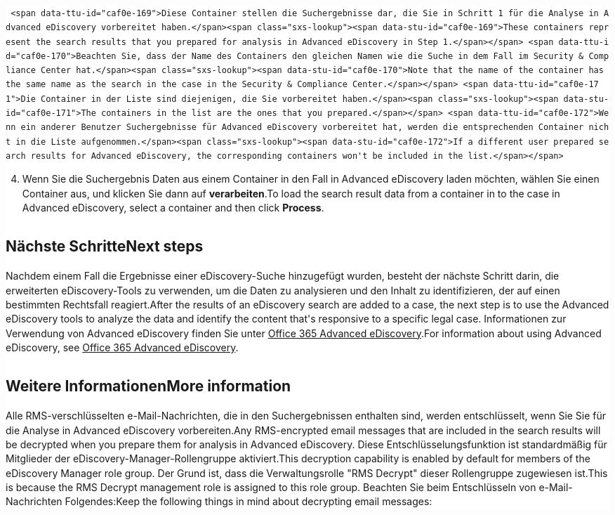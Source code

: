      <span data-ttu-id="caf0e-169">Diese Container stellen die Suchergebnisse dar, die Sie in Schritt 1 für die Analyse in Advanced eDiscovery vorbereitet haben.</span><span class="sxs-lookup"><span data-stu-id="caf0e-169">These containers represent the search results that you prepared for analysis in Advanced eDiscovery in Step 1.</span></span> <span data-ttu-id="caf0e-170">Beachten Sie, dass der Name des Containers den gleichen Namen wie die Suche in dem Fall im Security & Compliance Center hat.</span><span class="sxs-lookup"><span data-stu-id="caf0e-170">Note that the name of the container has the same name as the search in the case in the Security & Compliance Center.</span></span> <span data-ttu-id="caf0e-171">Die Container in der Liste sind diejenigen, die Sie vorbereitet haben.</span><span class="sxs-lookup"><span data-stu-id="caf0e-171">The containers in the list are the ones that you prepared.</span></span> <span data-ttu-id="caf0e-172">Wenn ein anderer Benutzer Suchergebnisse für Advanced eDiscovery vorbereitet hat, werden die entsprechenden Container nicht in die Liste aufgenommen.</span><span class="sxs-lookup"><span data-stu-id="caf0e-172">If a different user prepared search results for Advanced eDiscovery, the corresponding containers won't be included in the list.</span></span> 
    
4. <span data-ttu-id="caf0e-173">Wenn Sie die Suchergebnis Daten aus einem Container in den Fall in Advanced eDiscovery laden möchten, wählen Sie einen Container aus, und klicken Sie dann auf **verarbeiten**.</span><span class="sxs-lookup"><span data-stu-id="caf0e-173">To load the search result data from a container in to the case in Advanced eDiscovery, select a container and then click **Process**.</span></span>
    
## <a name="next-steps"></a><span data-ttu-id="caf0e-174">Nächste Schritte</span><span class="sxs-lookup"><span data-stu-id="caf0e-174">Next steps</span></span>

<span data-ttu-id="caf0e-175">Nachdem einem Fall die Ergebnisse einer eDiscovery-Suche hinzugefügt wurden, besteht der nächste Schritt darin, die erweiterten eDiscovery-Tools zu verwenden, um die Daten zu analysieren und den Inhalt zu identifizieren, der auf einen bestimmten Rechtsfall reagiert.</span><span class="sxs-lookup"><span data-stu-id="caf0e-175">After the results of an eDiscovery search are added to a case, the next step is to use the Advanced eDiscovery tools to analyze the data and identify the content that's responsive to a specific legal case.</span></span> <span data-ttu-id="caf0e-176">Informationen zur Verwendung von Advanced eDiscovery finden Sie unter [Office 365 Advanced eDiscovery](office-365-advanced-ediscovery.md).</span><span class="sxs-lookup"><span data-stu-id="caf0e-176">For information about using Advanced eDiscovery, see [Office 365 Advanced eDiscovery](office-365-advanced-ediscovery.md).</span></span>
  
## <a name="more-information"></a><span data-ttu-id="caf0e-177">Weitere Informationen</span><span class="sxs-lookup"><span data-stu-id="caf0e-177">More information</span></span>

<span data-ttu-id="caf0e-178">Alle RMS-verschlüsselten e-Mail-Nachrichten, die in den Suchergebnissen enthalten sind, werden entschlüsselt, wenn Sie Sie für die Analyse in Advanced eDiscovery vorbereiten.</span><span class="sxs-lookup"><span data-stu-id="caf0e-178">Any RMS-encrypted email messages that are included in the search results will be decrypted when you prepare them for analysis in Advanced eDiscovery.</span></span> <span data-ttu-id="caf0e-179">Diese Entschlüsselungsfunktion ist standardmäßig für Mitglieder der eDiscovery-Manager-Rollengruppe aktiviert.</span><span class="sxs-lookup"><span data-stu-id="caf0e-179">This decryption capability is enabled by default for members of the eDiscovery Manager role group.</span></span> <span data-ttu-id="caf0e-180">Der Grund ist, dass die Verwaltungsrolle "RMS Decrypt" dieser Rollengruppe zugewiesen ist.</span><span class="sxs-lookup"><span data-stu-id="caf0e-180">This is because the RMS Decrypt management role is assigned to this role group.</span></span> <span data-ttu-id="caf0e-181">Beachten Sie beim Entschlüsseln von e-Mail-Nachrichten Folgendes:</span><span class="sxs-lookup"><span data-stu-id="caf0e-181">Keep the following things in mind about decrypting email messages:</span></span>
  